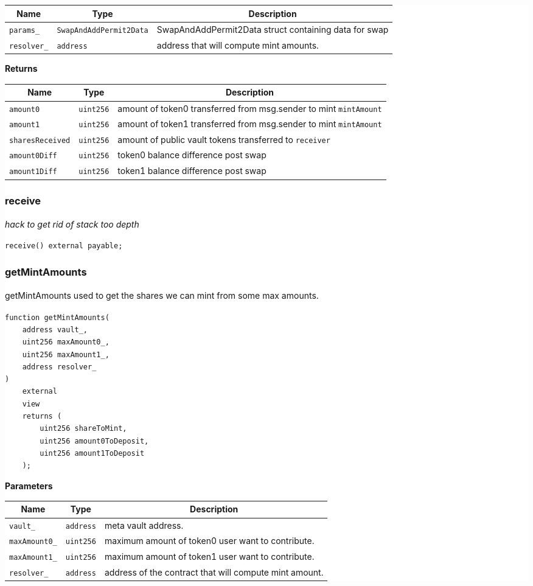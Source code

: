 |Name|Type|Description|
|----|----|-----------|
|`params_`|`SwapAndAddPermit2Data`|SwapAndAddPermit2Data struct containing data for swap|
|`resolver_`|`address`|address that will compute mint amounts.|

**Returns**

|Name|Type|Description|
|----|----|-----------|
|`amount0`|`uint256`|amount of token0 transferred from msg.sender to mint `mintAmount`|
|`amount1`|`uint256`|amount of token1 transferred from msg.sender to mint `mintAmount`|
|`sharesReceived`|`uint256`|amount of public vault tokens transferred to `receiver`|
|`amount0Diff`|`uint256`|token0 balance difference post swap|
|`amount1Diff`|`uint256`|token1 balance difference post swap|


### receive

*hack to get rid of stack too depth*


```solidity
receive() external payable;
```

### getMintAmounts

getMintAmounts used to get the shares we can mint from some max amounts.


```solidity
function getMintAmounts(
    address vault_,
    uint256 maxAmount0_,
    uint256 maxAmount1_,
    address resolver_
)
    external
    view
    returns (
        uint256 shareToMint,
        uint256 amount0ToDeposit,
        uint256 amount1ToDeposit
    );
```
**Parameters**

|Name|Type|Description|
|----|----|-----------|
|`vault_`|`address`|meta vault address.|
|`maxAmount0_`|`uint256`|maximum amount of token0 user want to contribute.|
|`maxAmount1_`|`uint256`|maximum amount of token1 user want to contribute.|
|`resolver_`|`address`|address of the contract that will compute mint amount.|
